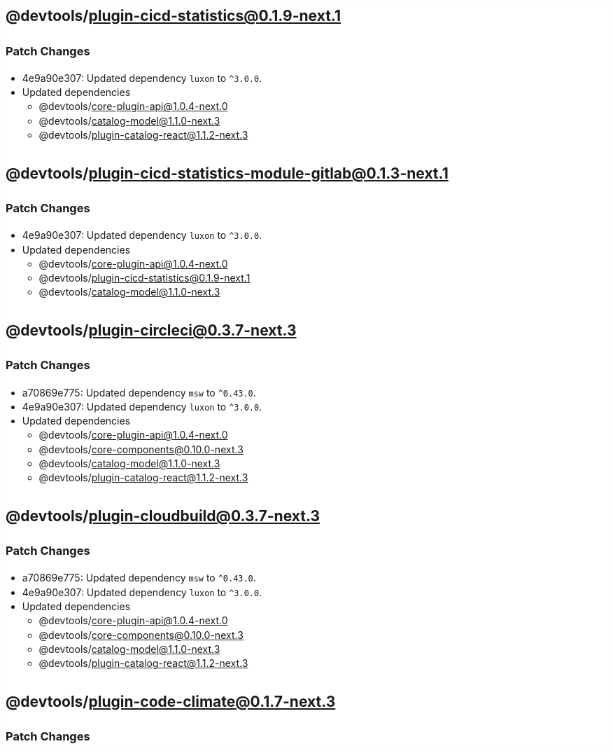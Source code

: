 ## @devtools/plugin-cicd-statistics@0.1.9-next.1

### Patch Changes

- 4e9a90e307: Updated dependency `luxon` to `^3.0.0`.
- Updated dependencies
  - @devtools/core-plugin-api@1.0.4-next.0
  - @devtools/catalog-model@1.1.0-next.3
  - @devtools/plugin-catalog-react@1.1.2-next.3

## @devtools/plugin-cicd-statistics-module-gitlab@0.1.3-next.1

### Patch Changes

- 4e9a90e307: Updated dependency `luxon` to `^3.0.0`.
- Updated dependencies
  - @devtools/core-plugin-api@1.0.4-next.0
  - @devtools/plugin-cicd-statistics@0.1.9-next.1
  - @devtools/catalog-model@1.1.0-next.3

## @devtools/plugin-circleci@0.3.7-next.3

### Patch Changes

- a70869e775: Updated dependency `msw` to `^0.43.0`.
- 4e9a90e307: Updated dependency `luxon` to `^3.0.0`.
- Updated dependencies
  - @devtools/core-plugin-api@1.0.4-next.0
  - @devtools/core-components@0.10.0-next.3
  - @devtools/catalog-model@1.1.0-next.3
  - @devtools/plugin-catalog-react@1.1.2-next.3

## @devtools/plugin-cloudbuild@0.3.7-next.3

### Patch Changes

- a70869e775: Updated dependency `msw` to `^0.43.0`.
- 4e9a90e307: Updated dependency `luxon` to `^3.0.0`.
- Updated dependencies
  - @devtools/core-plugin-api@1.0.4-next.0
  - @devtools/core-components@0.10.0-next.3
  - @devtools/catalog-model@1.1.0-next.3
  - @devtools/plugin-catalog-react@1.1.2-next.3

## @devtools/plugin-code-climate@0.1.7-next.3

### Patch Changes
